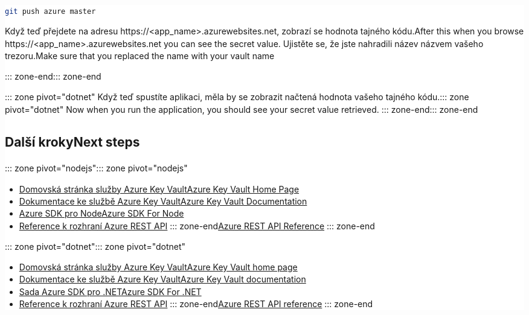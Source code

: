```bash
git push azure master
```

<span data-ttu-id="0b1b8-217">Když teď přejdete na adresu https://<app_name>.azurewebsites.net, zobrazí se hodnota tajného kódu.</span><span class="sxs-lookup"><span data-stu-id="0b1b8-217">After this when you browse https://<app_name>.azurewebsites.net you can see the secret value.</span></span>
<span data-ttu-id="0b1b8-218">Ujistěte se, že jste nahradili název <YourKeyVaultName> názvem vašeho trezoru.</span><span class="sxs-lookup"><span data-stu-id="0b1b8-218">Make sure that you replaced the name <YourKeyVaultName> with your vault name</span></span>

<span data-ttu-id="0b1b8-219">::: zone-end</span><span class="sxs-lookup"><span data-stu-id="0b1b8-219">::: zone-end</span></span>

<span data-ttu-id="0b1b8-220">::: zone pivot="dotnet" Když teď spustíte aplikaci, měla by se zobrazit načtená hodnota vašeho tajného kódu.</span><span class="sxs-lookup"><span data-stu-id="0b1b8-220">::: zone pivot="dotnet" Now when you run the application, you should see your secret value retrieved.</span></span>
<span data-ttu-id="0b1b8-221">::: zone-end</span><span class="sxs-lookup"><span data-stu-id="0b1b8-221">::: zone-end</span></span>

## <a name="next-steps"></a><span data-ttu-id="0b1b8-222">Další kroky</span><span class="sxs-lookup"><span data-stu-id="0b1b8-222">Next steps</span></span>

<span data-ttu-id="0b1b8-223">::: zone pivot="nodejs"</span><span class="sxs-lookup"><span data-stu-id="0b1b8-223">::: zone pivot="nodejs"</span></span>
* [<span data-ttu-id="0b1b8-224">Domovská stránka služby Azure Key Vault</span><span class="sxs-lookup"><span data-stu-id="0b1b8-224">Azure Key Vault Home Page</span></span>](https://azure.microsoft.com/services/key-vault/)
* [<span data-ttu-id="0b1b8-225">Dokumentace ke službě Azure Key Vault</span><span class="sxs-lookup"><span data-stu-id="0b1b8-225">Azure Key Vault Documentation</span></span>](https://docs.microsoft.com/azure/key-vault/)
* [<span data-ttu-id="0b1b8-226">Azure SDK pro Node</span><span class="sxs-lookup"><span data-stu-id="0b1b8-226">Azure SDK For Node</span></span>](https://docs.microsoft.com/javascript/api/overview/azure/key-vault)
* <span data-ttu-id="0b1b8-227">[Reference k rozhraní Azure REST API](https://docs.microsoft.com/rest/api/keyvault/) ::: zone-end</span><span class="sxs-lookup"><span data-stu-id="0b1b8-227">[Azure REST API Reference](https://docs.microsoft.com/rest/api/keyvault/) ::: zone-end</span></span>

<span data-ttu-id="0b1b8-228">::: zone pivot="dotnet"</span><span class="sxs-lookup"><span data-stu-id="0b1b8-228">::: zone pivot="dotnet"</span></span>
* [<span data-ttu-id="0b1b8-229">Domovská stránka služby Azure Key Vault</span><span class="sxs-lookup"><span data-stu-id="0b1b8-229">Azure Key Vault home page</span></span>](https://azure.microsoft.com/services/key-vault/)
* [<span data-ttu-id="0b1b8-230">Dokumentace ke službě Azure Key Vault</span><span class="sxs-lookup"><span data-stu-id="0b1b8-230">Azure Key Vault documentation</span></span>](https://docs.microsoft.com/azure/key-vault/)
* [<span data-ttu-id="0b1b8-231">Sada Azure SDK pro .NET</span><span class="sxs-lookup"><span data-stu-id="0b1b8-231">Azure SDK For .NET</span></span>](https://github.com/Azure/azure-sdk-for-net)
* <span data-ttu-id="0b1b8-232">[Reference k rozhraní Azure REST API](https://docs.microsoft.com/rest/api/keyvault/) ::: zone-end</span><span class="sxs-lookup"><span data-stu-id="0b1b8-232">[Azure REST API reference](https://docs.microsoft.com/rest/api/keyvault/) ::: zone-end</span></span>
